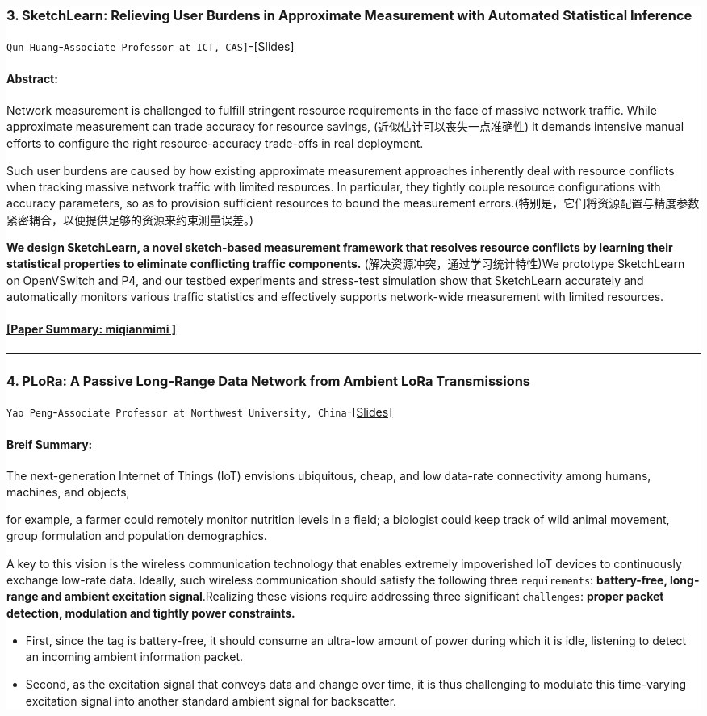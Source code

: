 ### 3. SketchLearn: Relieving User Burdens in Approximate Measurement with Automated Statistical Inference
`Qun Huang`-`Associate Professor at ICT, CAS]`-[[Slides]](https://conferences.sigcomm.org/events/apnet2018/slides/sketchlearn.pptx)

#### Abstract:

 Network measurement is challenged to fulfill stringent resource requirements in the face of massive network traffic. While approximate measurement can trade accuracy for resource savings, (近似估计可以丧失一点准确性) it demands intensive manual efforts to configure the right resource-accuracy trade-offs in real deployment. 

 Such user burdens are caused by how existing approximate measurement approaches inherently deal with resource conflicts when tracking massive network traffic with limited resources. In particular, they tightly couple resource configurations with accuracy parameters, so as to provision sufficient resources to bound the measurement errors.(特别是，它们将资源配置与精度参数紧密耦合，以便提供足够的资源来约束测量误差。) 

 <b> We design SketchLearn, a novel sketch-based measurement framework that resolves resource conflicts by learning their statistical properties to eliminate conflicting traffic components.</b> (解决资源冲突，通过学习统计特性)We prototype SketchLearn on OpenVSwitch and P4, and our testbed experiments and stress-test simulation show that SketchLearn accurately and automatically monitors various traffic statistics and effectively supports network-wide measurement with limited resources.

#### [ [Paper Summary: miqianmimi ] ](https://github.com/miqianmimi/paper-notes/blob/master/18APNET/13rd-08-18%20SketchLearn-%20Relieving%20User%20Burdens%20in%20Approximate%20Measurement%20with%20Automated%20Statistical%20Inference.md)

----

### 4. PLoRa: A Passive Long-Range Data Network from Ambient LoRa Transmissions
`Yao Peng`-`Associate Professor at Northwest University, China`-[[Slides]](https://conferences.sigcomm.org/events/apnet2018/slides/plora.pptx)

#### Breif Summary:

The next-generation Internet of Things (IoT) envisions ubiquitous, cheap, and low data-rate connectivity among humans, machines, and objects, 

for example, a farmer could remotely monitor nutrition levels in a field; a biologist could keep track of wild animal movement, group formulation and population demographics.

A key to this vision is the wireless communication technology that enables extremely impoverished IoT devices to continuously exchange low-rate data. Ideally, such wireless communication should satisfy the following three `requirements`: **battery-free, long-range and ambient excitation signal**.Realizing these visions require addressing three significant `challenges`: **proper packet detection, modulation and tightly power constraints.** 

* First, since the tag is battery-free, it should consume an ultra-low amount of power during which it is idle, listening to detect an incoming ambient information packet. 

* Second, as the excitation signal that conveys data and change over time, it is thus challenging to modulate this time-varying excitation signal into another standard ambient signal for backscatter. 
